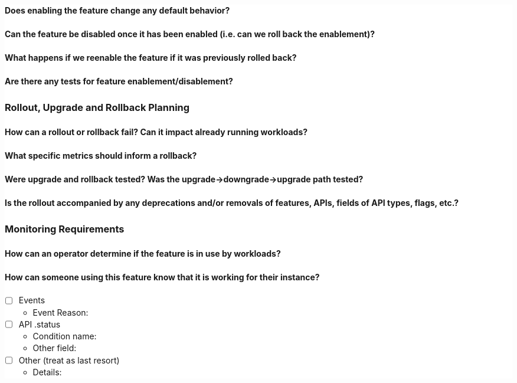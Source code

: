 #### Does enabling the feature change any default behavior?



#### Can the feature be disabled once it has been enabled (i.e. can we roll back the enablement)?



#### What happens if we reenable the feature if it was previously rolled back?

#### Are there any tests for feature enablement/disablement?

### Rollout, Upgrade and Rollback Planning



#### How can a rollout or rollback fail? Can it impact already running workloads?



#### What specific metrics should inform a rollback?



#### Were upgrade and rollback tested? Was the upgrade->downgrade->upgrade path tested?



#### Is the rollout accompanied by any deprecations and/or removals of features, APIs, fields of API types, flags, etc.?



### Monitoring Requirements



#### How can an operator determine if the feature is in use by workloads?



#### How can someone using this feature know that it is working for their instance?



- [ ] Events
  - Event Reason:
- [ ] API .status
  - Condition name:
  - Other field:
- [ ] Other (treat as last resort)
  - Details:
